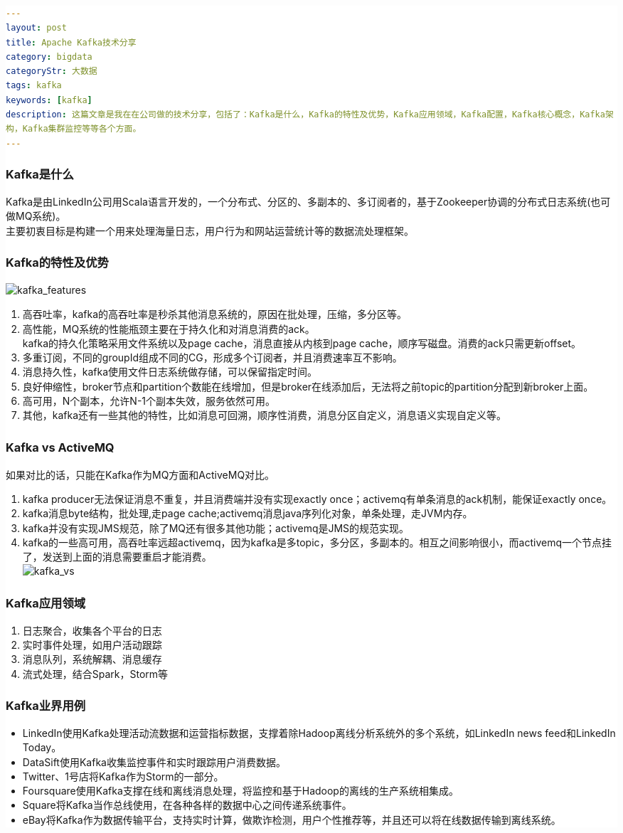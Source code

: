 ```yaml
---
layout: post
title: Apache Kafka技术分享
category: bigdata
categoryStr: 大数据
tags: kafka
keywords: [kafka]
description: 这篇文章是我在在公司做的技术分享，包括了：Kafka是什么，Kafka的特性及优势，Kafka应用领域，Kafka配置，Kafka核心概念，Kafka架构，Kafka集群监控等等各个方面。
---
```



### Kafka是什么
Kafka是由LinkedIn公司用Scala语言开发的，一个分布式、分区的、多副本的、多订阅者的，基于Zookeeper协调的分布式日志系统(也可做MQ系统)。  
主要初衷目标是构建一个用来处理海量日志，用户行为和网站运营统计等的数据流处理框架。  

### Kafka的特性及优势
![kafka_features](http://img.3gods.com/kafka_features.png)  
1. 高吞吐率，kafka的高吞吐率是秒杀其他消息系统的，原因在批处理，压缩，多分区等。
2. 高性能，MQ系统的性能瓶颈主要在于持久化和对消息消费的ack。  
kafka的持久化策略采用文件系统以及page cache，消息直接从内核到page cache，顺序写磁盘。消费的ack只需更新offset。
3. 多重订阅，不同的groupId组成不同的CG，形成多个订阅者，并且消费速率互不影响。
4. 消息持久性，kafka使用文件日志系统做存储，可以保留指定时间。
5. 良好伸缩性，broker节点和partition个数能在线增加，但是broker在线添加后，无法将之前topic的partition分配到新broker上面。
6. 高可用，N个副本，允许N-1个副本失效，服务依然可用。
7. 其他，kafka还有一些其他的特性，比如消息可回溯，顺序性消费，消息分区自定义，消息语义实现自定义等。

### Kafka vs ActiveMQ
如果对比的话，只能在Kafka作为MQ方面和ActiveMQ对比。  
1. kafka producer无法保证消息不重复，并且消费端并没有实现exactly once；activemq有单条消息的ack机制，能保证exactly once。  
2. kafka消息byte结构，批处理,走page cache;activemq消息java序列化对象，单条处理，走JVM内存。  
3. kafka并没有实现JMS规范，除了MQ还有很多其他功能；activemq是JMS的规范实现。  
4. kafka的一些高可用，高吞吐率远超activemq，因为kafka是多topic，多分区，多副本的。相互之间影响很小，而activemq一个节点挂了，发送到上面的消息需要重启才能消费。  
![kafka_vs](http://img.3gods.com/kafka_vs.png)  

### Kafka应用领域
1. 日志聚合，收集各个平台的日志
2. 实时事件处理，如用户活动跟踪
3. 消息队列，系统解耦、消息缓存
4. 流式处理，结合Spark，Storm等

###	Kafka业界用例
- LinkedIn使用Kafka处理活动流数据和运营指标数据，支撑着除Hadoop离线分析系统外的多个系统，如LinkedIn news feed和LinkedIn Today。
- DataSift使用Kafka收集监控事件和实时跟踪用户消费数据。
- Twitter、1号店将Kafka作为Storm的一部分。
- Foursquare使用Kafka支撑在线和离线消息处理，将监控和基于Hadoop的离线的生产系统相集成。
- Square将Kafka当作总线使用，在各种各样的数据中心之间传递系统事件。
- eBay将Kafka作为数据传输平台，支持实时计算，做欺诈检测，用户个性推荐等，并且还可以将在线数据传输到离线系统。
